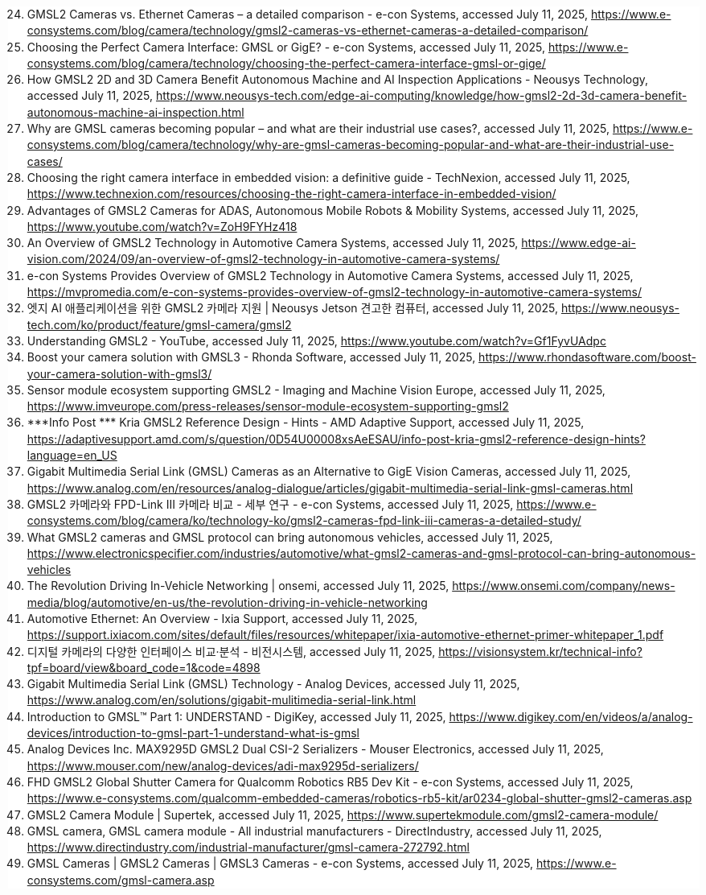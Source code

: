 24. GMSL2 Cameras vs. Ethernet Cameras – a detailed comparison - e-con Systems, accessed July 11, 2025, https://www.e-consystems.com/blog/camera/technology/gmsl2-cameras-vs-ethernet-cameras-a-detailed-comparison/
25. Choosing the Perfect Camera Interface: GMSL or GigE? - e-con Systems, accessed July 11, 2025, https://www.e-consystems.com/blog/camera/technology/choosing-the-perfect-camera-interface-gmsl-or-gige/
26. How GMSL2 2D and 3D Camera Benefit Autonomous Machine and AI Inspection Applications - Neousys Technology, accessed July 11, 2025, https://www.neousys-tech.com/edge-ai-computing/knowledge/how-gmsl2-2d-3d-camera-benefit-autonomous-machine-ai-inspection.html
27. Why are GMSL cameras becoming popular – and what are their industrial use cases?, accessed July 11, 2025, https://www.e-consystems.com/blog/camera/technology/why-are-gmsl-cameras-becoming-popular-and-what-are-their-industrial-use-cases/
28. Choosing the right camera interface in embedded vision: a definitive guide - TechNexion, accessed July 11, 2025, https://www.technexion.com/resources/choosing-the-right-camera-interface-in-embedded-vision/
29. Advantages of GMSL2 Cameras for ADAS, Autonomous Mobile Robots & Mobility Systems, accessed July 11, 2025, https://www.youtube.com/watch?v=ZoH9FYHz418
30. An Overview of GMSL2 Technology in Automotive Camera Systems, accessed July 11, 2025, https://www.edge-ai-vision.com/2024/09/an-overview-of-gmsl2-technology-in-automotive-camera-systems/
31. e-con Systems Provides Overview of GMSL2 Technology in Automotive Camera Systems, accessed July 11, 2025, https://mvpromedia.com/e-con-systems-provides-overview-of-gmsl2-technology-in-automotive-camera-systems/
32. 엣지 AI 애플리케이션을 위한 GMSL2 카메라 지원 | Neousys Jetson 견고한 컴퓨터, accessed July 11, 2025, https://www.neousys-tech.com/ko/product/feature/gmsl-camera/gmsl2
33. Understanding GMSL2 - YouTube, accessed July 11, 2025, https://www.youtube.com/watch?v=Gf1FyvUAdpc
34. Boost your camera solution with GMSL3 - Rhonda Software, accessed July 11, 2025, https://www.rhondasoftware.com/boost-your-camera-solution-with-gmsl3/
35. Sensor module ecosystem supporting GMSL2 - Imaging and Machine Vision Europe, accessed July 11, 2025, https://www.imveurope.com/press-releases/sensor-module-ecosystem-supporting-gmsl2
36. ***Info Post *** Kria GMSL2 Reference Design - Hints - AMD Adaptive Support, accessed July 11, 2025, https://adaptivesupport.amd.com/s/question/0D54U00008xsAeESAU/info-post-kria-gmsl2-reference-design-hints?language=en_US
37. Gigabit Multimedia Serial Link (GMSL) Cameras as an Alternative to GigE Vision Cameras, accessed July 11, 2025, https://www.analog.com/en/resources/analog-dialogue/articles/gigabit-multimedia-serial-link-gmsl-cameras.html
38. GMSL2 카메라와 FPD-Link III 카메라 비교 - 세부 연구 - e-con Systems, accessed July 11, 2025, https://www.e-consystems.com/blog/camera/ko/technology-ko/gmsl2-cameras-fpd-link-iii-cameras-a-detailed-study/
39. What GMSL2 cameras and GMSL protocol can bring autonomous vehicles, accessed July 11, 2025, https://www.electronicspecifier.com/industries/automotive/what-gmsl2-cameras-and-gmsl-protocol-can-bring-autonomous-vehicles
40. The Revolution Driving In-Vehicle Networking | onsemi, accessed July 11, 2025, https://www.onsemi.com/company/news-media/blog/automotive/en-us/the-revolution-driving-in-vehicle-networking
41. Automotive Ethernet: An Overview - Ixia Support, accessed July 11, 2025, https://support.ixiacom.com/sites/default/files/resources/whitepaper/ixia-automotive-ethernet-primer-whitepaper_1.pdf
42. 디지털 카메라의 다양한 인터페이스 비교·분석 - 비전시스템, accessed July 11, 2025, https://visionsystem.kr/technical-info?tpf=board/view&board_code=1&code=4898
43. Gigabit Multimedia Serial Link (GMSL) Technology - Analog Devices, accessed July 11, 2025, https://www.analog.com/en/solutions/gigabit-mulitimedia-serial-link.html
44. Introduction to GMSL™︎ Part 1: UNDERSTAND - DigiKey, accessed July 11, 2025, https://www.digikey.com/en/videos/a/analog-devices/introduction-to-gmsl-part-1-understand-what-is-gmsl
45. Analog Devices Inc. MAX9295D GMSL2 Dual CSI-2 Serializers - Mouser Electronics, accessed July 11, 2025, https://www.mouser.com/new/analog-devices/adi-max9295d-serializers/
46. FHD GMSL2 Global Shutter Camera for Qualcomm Robotics RB5 Dev Kit - e-con Systems, accessed July 11, 2025, https://www.e-consystems.com/qualcomm-embedded-cameras/robotics-rb5-kit/ar0234-global-shutter-gmsl2-cameras.asp
47. GMSL2 Camera Module | Supertek, accessed July 11, 2025, https://www.supertekmodule.com/gmsl2-camera-module/
48. GMSL camera, GMSL camera module - All industrial manufacturers - DirectIndustry, accessed July 11, 2025, https://www.directindustry.com/industrial-manufacturer/gmsl-camera-272792.html
49. GMSL Cameras | GMSL2 Cameras | GMSL3 Cameras - e-con Systems, accessed July 11, 2025, https://www.e-consystems.com/gmsl-camera.asp